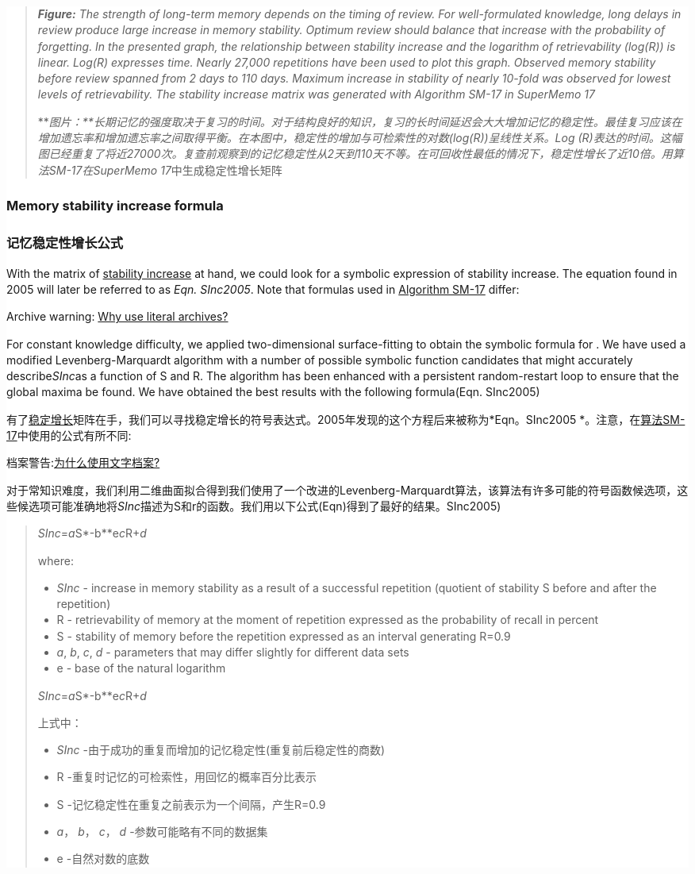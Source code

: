 > ***Figure:** The strength of long-term memory depends on the timing of review. For well-formulated knowledge, long delays in review produce large increase in memory stability. Optimum review should balance that increase with the probability of forgetting. In the presented graph, the relationship between stability increase and the logarithm of retrievability (log(R)) is linear. Log(R) expresses time. Nearly 27,000 repetitions have been used to plot this graph. Observed memory stability before review spanned from 2 days to 110 days. Maximum increase in stability of nearly 10-fold was observed for lowest levels of retrievability. The stability increase matrix was generated with Algorithm SM-17 in SuperMemo 17*
>
> ***图片：**长期记忆的强度取决于复习的时间。对于结构良好的知识，复习的长时间延迟会大大增加记忆的稳定性。最佳复习应该在增加遗忘率和增加遗忘率之间取得平衡。在本图中，稳定性的增加与可检索性的对数(log(R))呈线性关系。Log (R)表达的时间。这幅图已经重复了将近27000次。复查前观察到的记忆稳定性从2天到110天不等。在可回收性最低的情况下，稳定性增长了近10倍。用算法SM-17在SuperMemo 17*中生成稳定性增长矩阵

### Memory stability increase formula

### 记忆稳定性增长公式

With the matrix of [stability increase](https://supermemo.guru/wiki/Stabilization) at hand, we could look for a symbolic expression of stability increase. The equation found in 2005 will later be referred to as *Eqn. SInc2005*. Note that formulas used in [Algorithm SM-17](https://supermemo.guru/wiki/Algorithm_SM-17) differ:

Archive warning: [Why use literal archives?](https://supermemo.guru/wiki/Why_use_literal_archives%3F)

For constant knowledge difficulty, we applied two-dimensional surface-fitting to obtain the symbolic formula for . We have used a modified Levenberg-Marquardt algorithm with a number of possible symbolic function candidates that might accurately describe*SInc*as a function of S and R. The algorithm has been enhanced with a persistent random-restart loop to ensure that the global maxima be found. We have obtained the best results with the following formula(Eqn. SInc2005)

有了[稳定增长](https://supermemo.guru/wiki/)矩阵在手，我们可以寻找稳定增长的符号表达式。2005年发现的这个方程后来被称为*Eqn。SInc2005 *。注意，在[算法SM-17](https://supermemo.guru/wiki/Algorithm_SM-17)中使用的公式有所不同:

档案警告:[为什么使用文字档案?](https://supermemo.guru/wiki/Why_use_literal_archives%3F)

对于常知识难度，我们利用二维曲面拟合得到我们使用了一个改进的Levenberg-Marquardt算法，该算法有许多可能的符号函数候选项，这些候选项可能准确地将*SInc*描述为S和r的函数。我们用以下公式(Eqn)得到了最好的结果。SInc2005)

> *SInc*=*a*S*-b**e*c*R+*d*
>
> where:
>
> - *SInc* - increase in memory stability as a result of a successful repetition (quotient of stability S before and after the repetition)
> - R - retrievability of memory at the moment of repetition expressed as the probability of recall in percent
> - S - stability of memory before the repetition expressed as an interval generating R=0.9
> - *a*, *b*, *c*, *d* - parameters that may differ slightly for different data sets
> - e - base of the natural logarithm
>
> *SInc*=*a*S*-b**e*c*R+*d*
>
> 上式中：
>
> - *SInc* -由于成功的重复而增加的记忆稳定性(重复前后稳定性的商数)
> - R -重复时记忆的可检索性，用回忆的概率百分比表示
>
> - S -记忆稳定性在重复之前表示为一个间隔，产生R=0.9
>
> - *a*， *b*， *c*， *d* -参数可能略有不同的数据集
>
> - e -自然对数的底数
